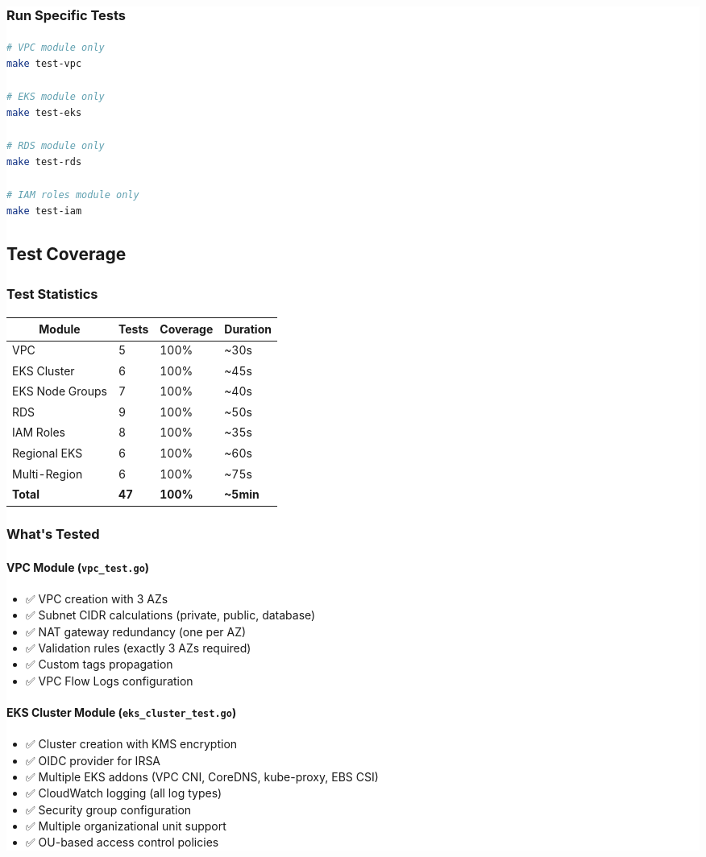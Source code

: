 ### Run Specific Tests

```bash
# VPC module only
make test-vpc

# EKS module only
make test-eks

# RDS module only
make test-rds

# IAM roles module only
make test-iam
```

## Test Coverage

### Test Statistics

| Module | Tests | Coverage | Duration |
|--------|-------|----------|----------|
| VPC | 5 | 100% | ~30s |
| EKS Cluster | 6 | 100% | ~45s |
| EKS Node Groups | 7 | 100% | ~40s |
| RDS | 9 | 100% | ~50s |
| IAM Roles | 8 | 100% | ~35s |
| Regional EKS | 6 | 100% | ~60s |
| Multi-Region | 6 | 100% | ~75s |
| **Total** | **47** | **100%** | **~5min** |

### What's Tested

#### VPC Module (`vpc_test.go`)
- ✅ VPC creation with 3 AZs
- ✅ Subnet CIDR calculations (private, public, database)
- ✅ NAT gateway redundancy (one per AZ)
- ✅ Validation rules (exactly 3 AZs required)
- ✅ Custom tags propagation
- ✅ VPC Flow Logs configuration

#### EKS Cluster Module (`eks_cluster_test.go`)
- ✅ Cluster creation with KMS encryption
- ✅ OIDC provider for IRSA
- ✅ Multiple EKS addons (VPC CNI, CoreDNS, kube-proxy, EBS CSI)
- ✅ CloudWatch logging (all log types)
- ✅ Security group configuration
- ✅ Multiple organizational unit support
- ✅ OU-based access control policies
